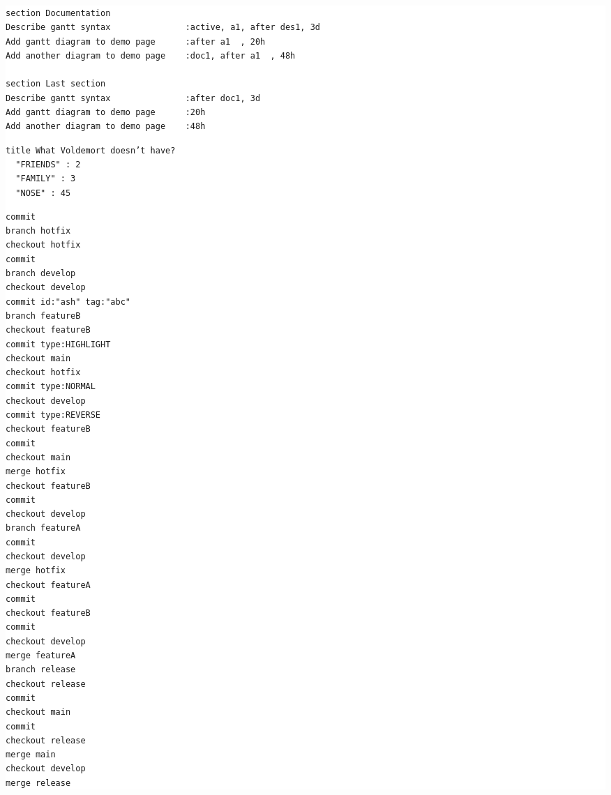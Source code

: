 ```gantt
section Documentation
Describe gantt syntax               :active, a1, after des1, 3d
Add gantt diagram to demo page      :after a1  , 20h
Add another diagram to demo page    :doc1, after a1  , 48h

section Last section
Describe gantt syntax               :after doc1, 3d
Add gantt diagram to demo page      :20h
Add another diagram to demo page    :48h
```


```pie
title What Voldemort doesn’t have?
  "FRIENDS" : 2
  "FAMILY" : 3
  "NOSE" : 45
```


```git-graph
commit
branch hotfix
checkout hotfix
commit
branch develop
checkout develop
commit id:"ash" tag:"abc"
branch featureB
checkout featureB
commit type:HIGHLIGHT
checkout main
checkout hotfix
commit type:NORMAL
checkout develop
commit type:REVERSE
checkout featureB
commit
checkout main
merge hotfix
checkout featureB
commit
checkout develop
branch featureA
commit
checkout develop
merge hotfix
checkout featureA
commit
checkout featureB
commit
checkout develop
merge featureA
branch release
checkout release
commit
checkout main
commit
checkout release
merge main
checkout develop
merge release
```
